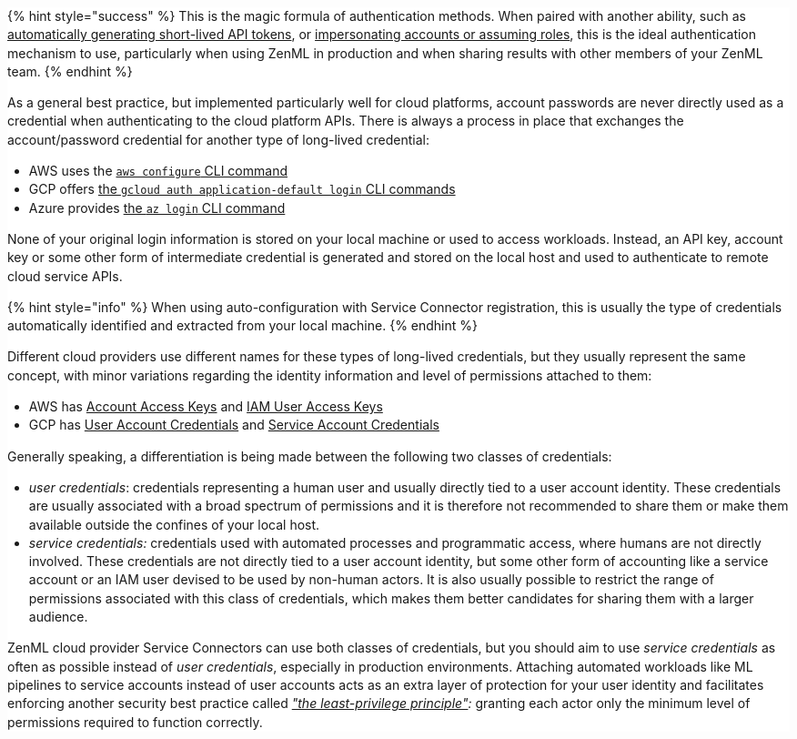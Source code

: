 {% hint style="success" %}
This is the magic formula of authentication methods. When paired with another ability, such as [automatically generating short-lived API tokens](best-security-practices.md#generating-temporary-and-down-scoped-credentials), or [impersonating accounts or assuming roles](best-security-practices.md#impersonating-accounts-and-assuming-roles), this is the ideal authentication mechanism to use, particularly when using ZenML in production and when sharing results with other members of your ZenML team.
{% endhint %}

As a general best practice, but implemented particularly well for cloud platforms, account passwords are never directly used as a credential when authenticating to the cloud platform APIs. There is always a process in place that exchanges the account/password credential for another type of long-lived credential:

* AWS uses the [`aws configure` CLI command](https://docs.aws.amazon.com/cli/latest/userguide/cli-chap-configure.html)
* GCP offers [the `gcloud auth application-default login` CLI commands](https://cloud.google.com/docs/authentication/provide-credentials-adc#how\_to\_provide\_credentials\_to\_adc)
* Azure provides [the `az login` CLI command](https://learn.microsoft.com/en-us/cli/azure/authenticate-azure-cli)

None of your original login information is stored on your local machine or used to access workloads. Instead, an API key, account key or some other form of intermediate credential is generated and stored on the local host and used to authenticate to remote cloud service APIs.

{% hint style="info" %}
When using auto-configuration with Service Connector registration, this is usually the type of credentials automatically identified and extracted from your local machine.
{% endhint %}

Different cloud providers use different names for these types of long-lived credentials, but they usually represent the same concept, with minor variations regarding the identity information and level of permissions attached to them:

* AWS has [Account Access Keys](https://docs.aws.amazon.com/powershell/latest/userguide/pstools-appendix-sign-up.html) and [IAM User Access Keys](https://docs.aws.amazon.com/IAM/latest/UserGuide/id\_credentials\_access-keys.html)
* GCP has [User Account Credentials](https://cloud.google.com/docs/authentication#user-accounts) and [Service Account Credentials](https://cloud.google.com/docs/authentication#service-accounts)

Generally speaking, a differentiation is being made between the following two classes of credentials:

* _user credentials_: credentials representing a human user and usually directly tied to a user account identity. These credentials are usually associated with a broad spectrum of permissions and it is therefore not recommended to share them or make them available outside the confines of your local host.
* _service credentials:_ credentials used with automated processes and programmatic access, where humans are not directly involved. These credentials are not directly tied to a user account identity, but some other form of accounting like a service account or an IAM user devised to be used by non-human actors. It is also usually possible to restrict the range of permissions associated with this class of credentials, which makes them better candidates for sharing them with a larger audience.

ZenML cloud provider Service Connectors can use both classes of credentials, but you should aim to use _service credentials_ as often as possible instead of _user credentials_, especially in production environments. Attaching automated workloads like ML pipelines to service accounts instead of user accounts acts as an extra layer of protection for your user identity and facilitates enforcing another security best practice called [_"the least-privilege principle"_](https://en.wikipedia.org/wiki/Principle\_of\_least\_privilege)_:_ granting each actor only the minimum level of permissions required to function correctly.
